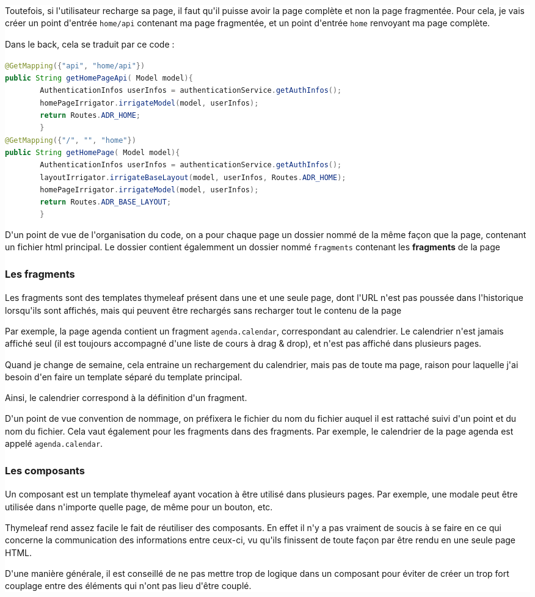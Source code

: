Toutefois, si l'utilisateur recharge sa page, il faut qu'il puisse avoir la page complète et 
non la page fragmentée. Pour cela, je vais créer un point d'entrée `home/api` contenant ma
page fragmentée, et un point d'entrée `home` renvoyant ma page complète.

Dans le back, cela se traduit par ce code :

```java
@GetMapping({"api", "home/api"})
public String getHomePageApi( Model model){
        AuthenticationInfos userInfos = authenticationService.getAuthInfos();
        homePageIrrigator.irrigateModel(model, userInfos);
        return Routes.ADR_HOME;
        }
@GetMapping({"/", "", "home"})
public String getHomePage( Model model){
        AuthenticationInfos userInfos = authenticationService.getAuthInfos();
        layoutIrrigator.irrigateBaseLayout(model, userInfos, Routes.ADR_HOME);
        homePageIrrigator.irrigateModel(model, userInfos);
        return Routes.ADR_BASE_LAYOUT;
        }
```

D'un point de vue de l'organisation du code, on a pour chaque page un dossier nommé de la même
façon que la page, contenant un fichier html principal. Le dossier contient égalemment un dossier
nommé `fragments` contenant les **fragments** de la page

### Les fragments

Les fragments sont des templates thymeleaf présent dans une et une seule page, dont l'URL n'est pas
poussée dans l'historique lorsqu'ils sont affichés, mais qui peuvent être rechargés sans recharger
tout le contenu de la page

Par exemple, la page agenda contient un fragment `agenda.calendar`, correspondant au calendrier.
Le calendrier n'est jamais affiché seul (il est toujours accompagné d'une liste de cours à drag
& drop), et n'est pas affiché dans plusieurs pages. 

Quand je change de semaine, cela entraine un rechargement du calendrier, mais pas de toute ma page,
raison pour laquelle j'ai besoin d'en faire un template séparé du template principal.

Ainsi, le calendrier correspond à la définition d'un fragment.

D'un point de vue convention de nommage, on préfixera le fichier du nom du fichier auquel il
est rattaché suivi d'un point et du nom du fichier. Cela vaut également pour les fragments
dans des fragments. Par exemple, le calendrier de la page agenda est appelé `agenda.calendar`.

### Les composants

Un composant est un template thymeleaf ayant vocation à être utilisé dans plusieurs pages.
Par exemple, une modale peut être utilisée dans n'importe quelle page, de même pour 
un bouton, etc.

Thymeleaf rend assez facile le fait de réutiliser des composants. En effet il n'y
a pas vraiment de soucis à se faire en ce qui concerne la communication des informations
entre ceux-ci, vu qu'ils finissent de toute façon par être rendu en une seule page HTML.

D'une manière générale, il est conseillé de ne pas mettre trop de logique dans un composant 
pour éviter de créer un trop fort couplage entre des éléments qui n'ont pas lieu d'être couplé.
